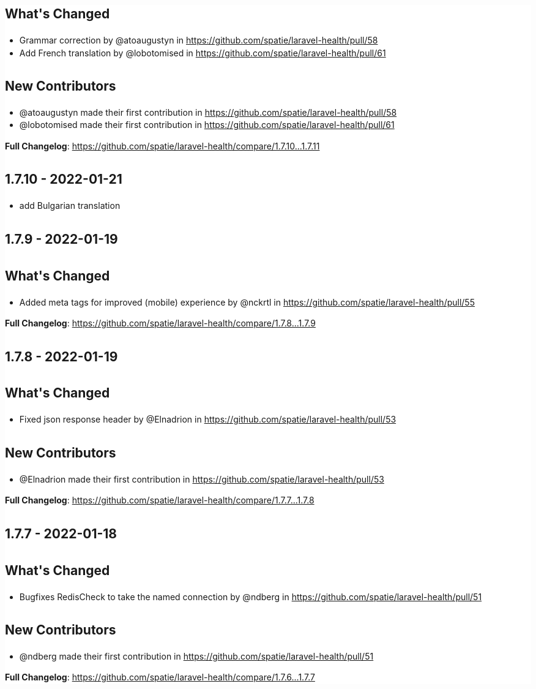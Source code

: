 ## What's Changed

- Grammar correction by @atoaugustyn in https://github.com/spatie/laravel-health/pull/58
- Add French translation by @lobotomised in https://github.com/spatie/laravel-health/pull/61

## New Contributors

- @atoaugustyn made their first contribution in https://github.com/spatie/laravel-health/pull/58
- @lobotomised made their first contribution in https://github.com/spatie/laravel-health/pull/61

**Full Changelog**: https://github.com/spatie/laravel-health/compare/1.7.10...1.7.11

## 1.7.10 - 2022-01-21

- add Bulgarian translation

## 1.7.9 - 2022-01-19

## What's Changed

- Added meta tags for improved (mobile) experience by @nckrtl in https://github.com/spatie/laravel-health/pull/55

**Full Changelog**: https://github.com/spatie/laravel-health/compare/1.7.8...1.7.9

## 1.7.8 - 2022-01-19

## What's Changed

- Fixed json response header by @Elnadrion in https://github.com/spatie/laravel-health/pull/53

## New Contributors

- @Elnadrion made their first contribution in https://github.com/spatie/laravel-health/pull/53

**Full Changelog**: https://github.com/spatie/laravel-health/compare/1.7.7...1.7.8

## 1.7.7 - 2022-01-18

## What's Changed

- Bugfixes RedisCheck to take the named connection by @ndberg in https://github.com/spatie/laravel-health/pull/51

## New Contributors

- @ndberg made their first contribution in https://github.com/spatie/laravel-health/pull/51

**Full Changelog**: https://github.com/spatie/laravel-health/compare/1.7.6...1.7.7
